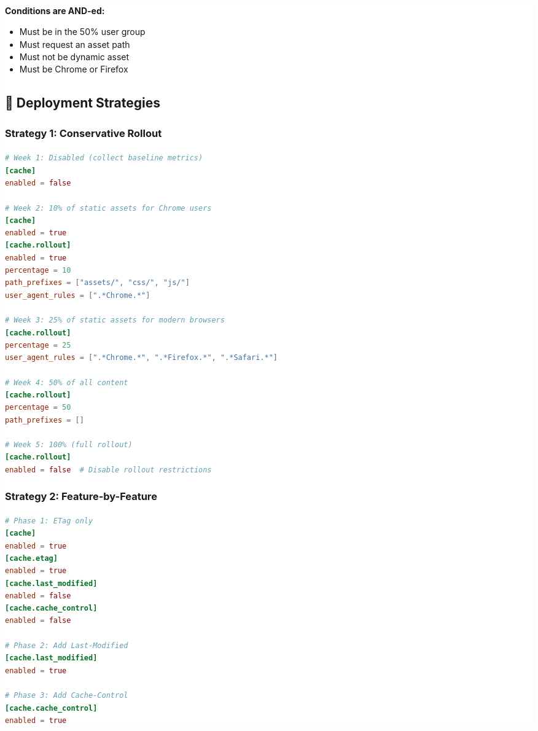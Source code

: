 **Conditions are AND-ed:**
- Must be in the 50% user group
- Must request an asset path
- Must not be dynamic asset
- Must be Chrome or Firefox

## 🚀 Deployment Strategies

### Strategy 1: Conservative Rollout

```toml
# Week 1: Disabled (collect baseline metrics)
[cache]
enabled = false

# Week 2: 10% of static assets for Chrome users
[cache]
enabled = true
[cache.rollout]
enabled = true
percentage = 10
path_prefixes = ["assets/", "css/", "js/"]
user_agent_rules = [".*Chrome.*"]

# Week 3: 25% of static assets for modern browsers  
[cache.rollout]
percentage = 25
user_agent_rules = [".*Chrome.*", ".*Firefox.*", ".*Safari.*"]

# Week 4: 50% of all content
[cache.rollout]
percentage = 50
path_prefixes = []

# Week 5: 100% (full rollout)
[cache.rollout]
enabled = false  # Disable rollout restrictions
```

### Strategy 2: Feature-by-Feature

```toml
# Phase 1: ETag only
[cache]
enabled = true
[cache.etag]
enabled = true
[cache.last_modified]
enabled = false
[cache.cache_control]
enabled = false

# Phase 2: Add Last-Modified
[cache.last_modified]
enabled = true

# Phase 3: Add Cache-Control
[cache.cache_control]
enabled = true
```
